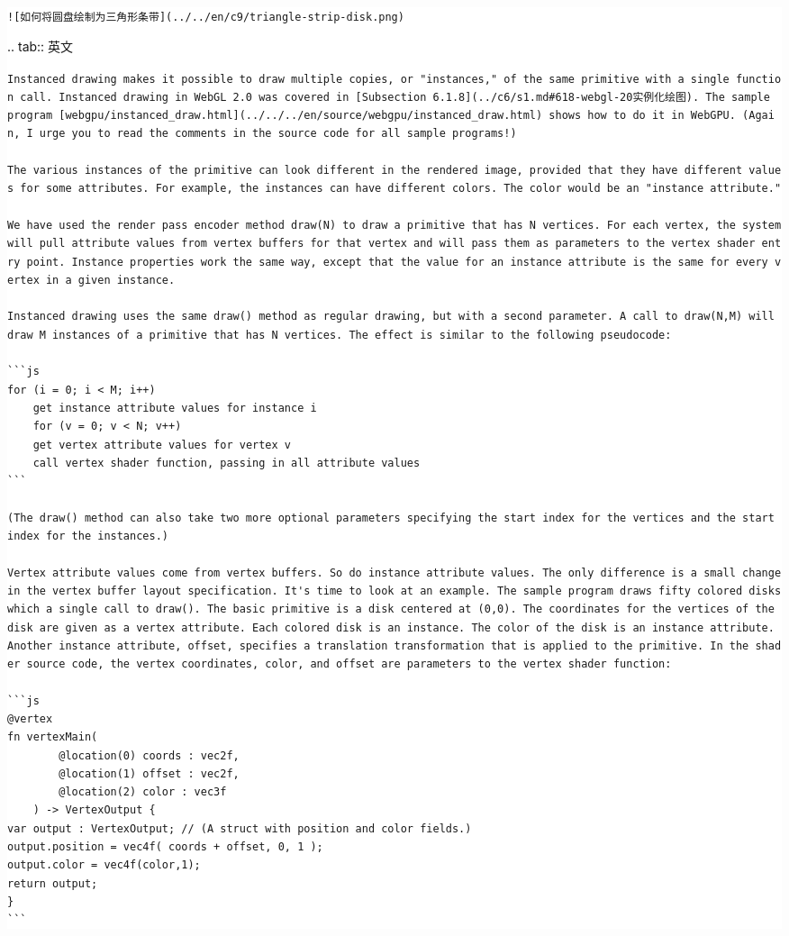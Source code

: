     ![如何将圆盘绘制为三角形条带](../../en/c9/triangle-strip-disk.png)


.. tab:: 英文

    Instanced drawing makes it possible to draw multiple copies, or "instances," of the same primitive with a single function call. Instanced drawing in WebGL 2.0 was covered in [Subsection 6.1.8](../c6/s1.md#618-webgl-20实例化绘图). The sample program [webgpu/instanced_draw.html](../../../en/source/webgpu/instanced_draw.html) shows how to do it in WebGPU. (Again, I urge you to read the comments in the source code for all sample programs!)

    The various instances of the primitive can look different in the rendered image, provided that they have different values for some attributes. For example, the instances can have different colors. The color would be an "instance attribute."

    We have used the render pass encoder method draw(N) to draw a primitive that has N vertices. For each vertex, the system will pull attribute values from vertex buffers for that vertex and will pass them as parameters to the vertex shader entry point. Instance properties work the same way, except that the value for an instance attribute is the same for every vertex in a given instance.

    Instanced drawing uses the same draw() method as regular drawing, but with a second parameter. A call to draw(N,M) will draw M instances of a primitive that has N vertices. The effect is similar to the following pseudocode:

    ```js
    for (i = 0; i < M; i++)
        get instance attribute values for instance i
        for (v = 0; v < N; v++)
        get vertex attribute values for vertex v
        call vertex shader function, passing in all attribute values
    ```

    (The draw() method can also take two more optional parameters specifying the start index for the vertices and the start index for the instances.)

    Vertex attribute values come from vertex buffers. So do instance attribute values. The only difference is a small change in the vertex buffer layout specification. It's time to look at an example. The sample program draws fifty colored disks which a single call to draw(). The basic primitive is a disk centered at (0,0). The coordinates for the vertices of the disk are given as a vertex attribute. Each colored disk is an instance. The color of the disk is an instance attribute. Another instance attribute, offset, specifies a translation transformation that is applied to the primitive. In the shader source code, the vertex coordinates, color, and offset are parameters to the vertex shader function:

    ```js
    @vertex
    fn vertexMain( 
            @location(0) coords : vec2f,
            @location(1) offset : vec2f,
            @location(2) color : vec3f
        ) -> VertexOutput {
    var output : VertexOutput; // (A struct with position and color fields.)
    output.position = vec4f( coords + offset, 0, 1 );
    output.color = vec4f(color,1);
    return output;
    }
    ```
